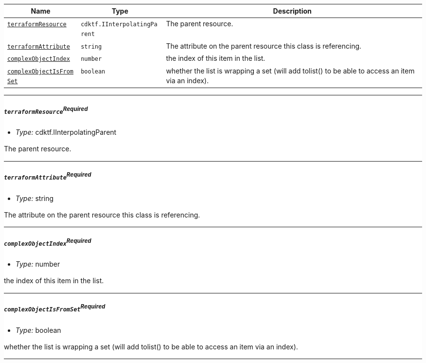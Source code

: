 | **Name** | **Type** | **Description** |
| --- | --- | --- |
| <code><a href="#rhizo-co-terraform-provider-oci.dataOciCoreVirtualCircuit.DataOciCoreVirtualCircuitPublicPrefixesOutputReference.Initializer.parameter.terraformResource">terraformResource</a></code> | <code>cdktf.IInterpolatingParent</code> | The parent resource. |
| <code><a href="#rhizo-co-terraform-provider-oci.dataOciCoreVirtualCircuit.DataOciCoreVirtualCircuitPublicPrefixesOutputReference.Initializer.parameter.terraformAttribute">terraformAttribute</a></code> | <code>string</code> | The attribute on the parent resource this class is referencing. |
| <code><a href="#rhizo-co-terraform-provider-oci.dataOciCoreVirtualCircuit.DataOciCoreVirtualCircuitPublicPrefixesOutputReference.Initializer.parameter.complexObjectIndex">complexObjectIndex</a></code> | <code>number</code> | the index of this item in the list. |
| <code><a href="#rhizo-co-terraform-provider-oci.dataOciCoreVirtualCircuit.DataOciCoreVirtualCircuitPublicPrefixesOutputReference.Initializer.parameter.complexObjectIsFromSet">complexObjectIsFromSet</a></code> | <code>boolean</code> | whether the list is wrapping a set (will add tolist() to be able to access an item via an index). |

---

##### `terraformResource`<sup>Required</sup> <a name="terraformResource" id="rhizo-co-terraform-provider-oci.dataOciCoreVirtualCircuit.DataOciCoreVirtualCircuitPublicPrefixesOutputReference.Initializer.parameter.terraformResource"></a>

- *Type:* cdktf.IInterpolatingParent

The parent resource.

---

##### `terraformAttribute`<sup>Required</sup> <a name="terraformAttribute" id="rhizo-co-terraform-provider-oci.dataOciCoreVirtualCircuit.DataOciCoreVirtualCircuitPublicPrefixesOutputReference.Initializer.parameter.terraformAttribute"></a>

- *Type:* string

The attribute on the parent resource this class is referencing.

---

##### `complexObjectIndex`<sup>Required</sup> <a name="complexObjectIndex" id="rhizo-co-terraform-provider-oci.dataOciCoreVirtualCircuit.DataOciCoreVirtualCircuitPublicPrefixesOutputReference.Initializer.parameter.complexObjectIndex"></a>

- *Type:* number

the index of this item in the list.

---

##### `complexObjectIsFromSet`<sup>Required</sup> <a name="complexObjectIsFromSet" id="rhizo-co-terraform-provider-oci.dataOciCoreVirtualCircuit.DataOciCoreVirtualCircuitPublicPrefixesOutputReference.Initializer.parameter.complexObjectIsFromSet"></a>

- *Type:* boolean

whether the list is wrapping a set (will add tolist() to be able to access an item via an index).

---
